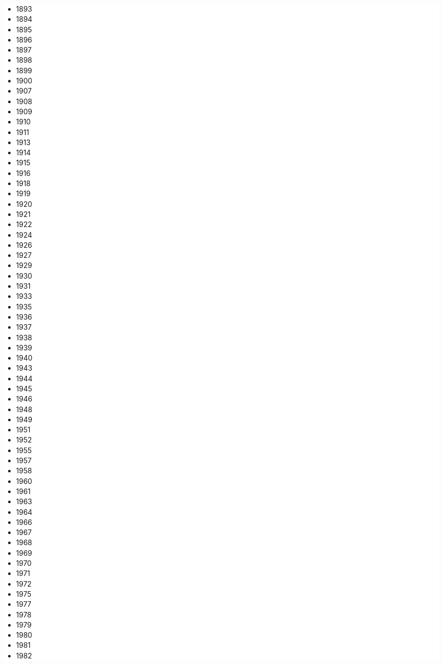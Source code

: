  - 1893
 - 1894
 - 1895
 - 1896
 - 1897
 - 1898
 - 1899
 - 1900
 - 1907
 - 1908
 - 1909
 - 1910
 - 1911
 - 1913
 - 1914
 - 1915
 - 1916
 - 1918
 - 1919
 - 1920
 - 1921
 - 1922
 - 1924
 - 1926
 - 1927
 - 1929
 - 1930
 - 1931
 - 1933
 - 1935
 - 1936
 - 1937
 - 1938
 - 1939
 - 1940
 - 1943
 - 1944
 - 1945
 - 1946
 - 1948
 - 1949
 - 1951
 - 1952
 - 1955
 - 1957
 - 1958
 - 1960
 - 1961
 - 1963
 - 1964
 - 1966
 - 1967
 - 1968
 - 1969
 - 1970
 - 1971
 - 1972
 - 1975
 - 1977
 - 1978
 - 1979
 - 1980
 - 1981
 - 1982